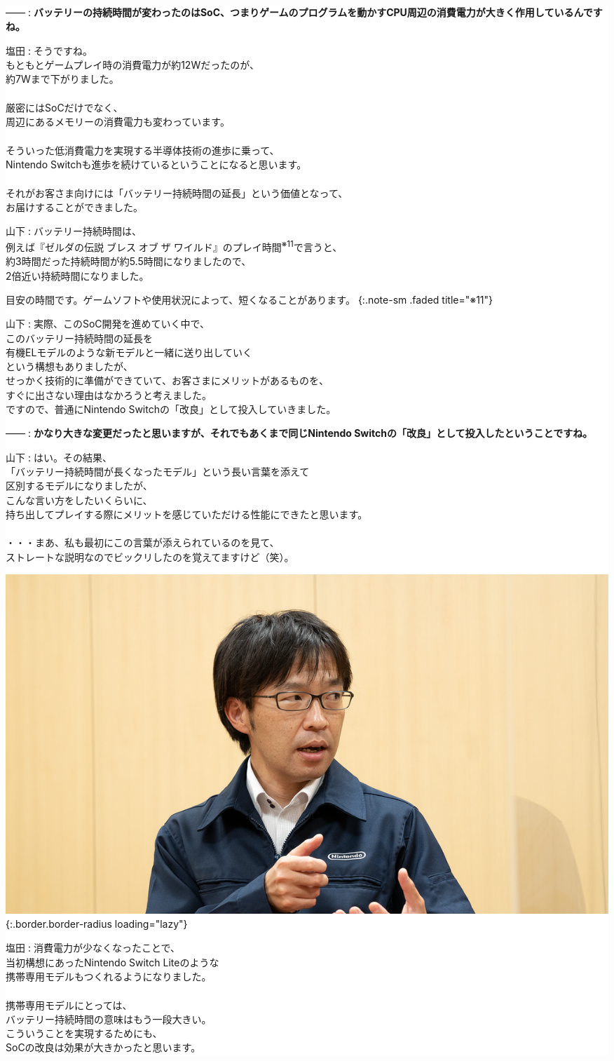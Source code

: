 ——
: **バッテリーの持続時間が変わったのはSoC、つまりゲームのプログラムを動かすCPU周辺の消費電力が大きく作用しているんですね。**

塩田
: そうですね。<br>もともとゲームプレイ時の消費電力が約12Wだったのが、<br>約7Wまで下がりました。<br><br>厳密にはSoCだけでなく、<br>周辺にあるメモリーの消費電力も変わっています。<br><br>そういった低消費電力を実現する半導体技術の進歩に乗って、<br>Nintendo Switchも進歩を続けているということになると思います。<br><br>それがお客さま向けには「バッテリー持続時間の延長」という価値となって、<br>お届けすることができました。

山下
: バッテリー持続時間は、<br>例えば『ゼルダの伝説 ブレス オブ ザ ワイルド』のプレイ時間<sup>※11</sup>で言うと、<br>約3時間だった持続時間が約5.5時間になりましたので、<br>2倍近い持続時間になりました。

目安の時間です。ゲームソフトや使用状況によって、短くなることがあります。 
{:.note-sm .faded title="※11"}

山下
: 実際、このSoC開発を進めていく中で、<br>このバッテリー持続時間の延長を<br>有機ELモデルのような新モデルと一緒に送り出していく<br>という構想もありましたが、<br>せっかく技術的に準備ができていて、お客さまにメリットがあるものを、<br>すぐに出さない理由はなかろうと考えました。<br>ですので、普通にNintendo Switchの「改良」として投入していきました。

——
: **かなり大きな変更だったと思いますが、それでもあくまで同じNintendo Switchの「改良」として投入したということですね。**

山下
: はい。その結果、<br>「バッテリー持続時間が長くなったモデル」という長い言葉を添えて<br>区別するモデルになりましたが、<br>こんな言い方をしたいくらいに、<br>持ち出してプレイする際にメリットを感じていただける性能にできたと思います。<br><br>・・・まあ、私も最初にこの言葉が添えられているのを見て、<br>ストレートな説明なのでビックリしたのを覚えてますけど（笑）。

![](/interviews/new/jp/switch/switch-oled/vol1/img/04-01.png){:.border.border-radius loading="lazy"}

塩田
: 消費電力が少なくなったことで、<br>当初構想にあったNintendo Switch Liteのような<br>携帯専用モデルもつくれるようになりました。<br><br>携帯専用モデルにとっては、<br>バッテリー持続時間の意味はもう一段大きい。<br>こういうことを実現するためにも、<br>SoCの改良は効果が大きかったと思います。

